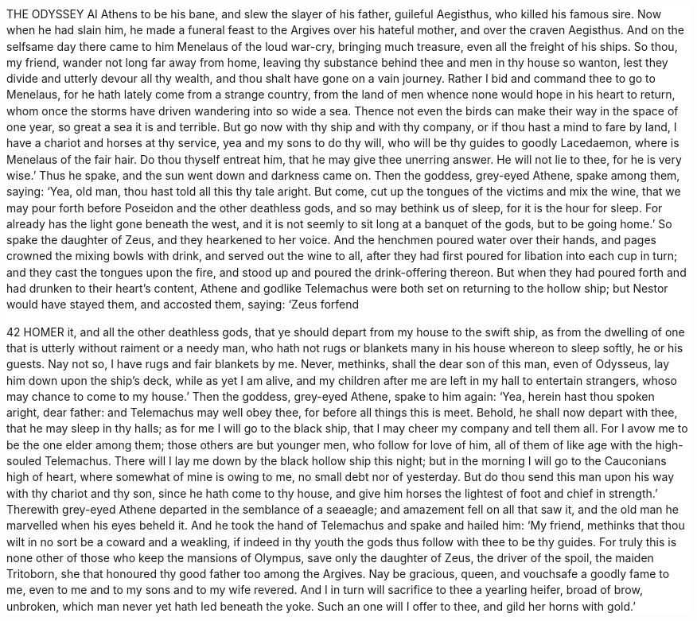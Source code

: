 THE ODYSSEY AI Athens to be his bane, and slew the slayer of his father, guileful Aegisthus, who killed his famous sire. Now when he had slain him, he made a funeral feast to the Argives over his hateful mother, and over the craven Aegisthus. And on the selfsame day there came to him Menelaus of the loud war-cry, bringing much treasure, even all the freight of his ships. So thou, my friend, wander not long far away from home, leaving thy substance behind thee and men in thy house so wanton, lest they divide and utterly devour all thy wealth, and thou shalt have gone on a vain journey. Rather I bid and command thee to go to Menelaus, for he hath lately come from a strange country, from the land of men whence none would hope in his heart to return, whom once the storms have driven wandering into so wide a sea. Thence not even the birds can make their way in the space of one year, so great a sea it is and terrible. But go now with thy ship and with thy company, or if thou hast a mind to fare by land, I have a chariot and horses at thy service, yea and my sons to do thy will, who will be thy guides to goodly Lacedaemon, where is Menelaus of the fair hair. Do thou thyself entreat him, that he may give thee unerring answer. He will not lie to thee, for he is very wise.’ Thus he spake, and the sun went down and darkness came on. Then the goddess, grey-eyed Athene, spake among them, saying: ‘Yea, old man, thou hast told all this thy tale aright. But come, cut up the tongues of the victims and mix the wine, that we may pour forth before Poseidon and the other deathless gods, and so may bethink us of sleep, for it is the hour for sleep. For already has the light gone beneath the west, and it is not seemly to sit long at a banquet of the gods, but to be going home.’ So spake the daughter of Zeus, and they hearkened to her voice. And the henchmen poured water over their hands, and pages crowned the mixing bowls with drink, and served out the wine to all, after they had first poured for libation into each cup in turn; and they cast the tongues upon the fire, and stood up and poured the drink-offering thereon. But when they had poured forth and had drunken to their heart’s content, Athene and godlike Telemachus were both set on returning to the hollow ship; but Nestor would have stayed them, and accosted them, saying: ‘Zeus forfend

42 HOMER it, and all the other deathless gods, that ye should depart from my house to the swift ship, as from the dwelling of one that is utterly without raiment or a needy man, who hath not rugs or blankets many in his house whereon to sleep softly, he or his guests. Nay not so, I have rugs and fair blankets by me. Never, methinks, shall the dear son of this man, even of Odysseus, lay him down upon the ship’s deck, while as yet I am alive, and my children after me are left in my hall to entertain strangers, whoso may chance to come to my house.’ Then the goddess, grey-eyed Athene, spake to him again: ‘Yea, herein hast thou spoken aright, dear father: and Telemachus may well obey thee, for before all things this is meet. Behold, he shall now depart with thee, that he may sleep in thy halls; as for me I will go to the black ship, that I may cheer my company and tell them all. For I avow me to be the one elder among them; those others are but younger men, who follow for love of him, all of them of like age with the high-souled Telemachus. There will I lay me down by the black hollow ship this night; but in the morning I will go to the Cauconians high of heart, where somewhat of mine is owing to me, no small debt nor of yesterday. But do thou send this man upon his way with thy chariot and thy son, since he hath come to thy house, and give him horses the lightest of foot and chief in strength.’ Therewith grey-eyed Athene departed in the semblance of a seaeagle; and amazement fell on all that saw it, and the old man he marvelled when his eyes beheld it. And he took the hand of Telemachus and spake and hailed him: ‘My friend, methinks that thou wilt in no sort be a coward and a weakling, if indeed in thy youth the gods thus follow with thee to be thy guides. For truly this is none other of those who keep the mansions of Olympus, save only the daughter of Zeus, the driver of the spoil, the maiden Tritoborn, she that honoured thy good father too among the Argives. Nay be gracious, queen, and vouchsafe a goodly fame to me, even to me and to my sons and to my wife revered. And I in turn will sacrifice to thee a yearling heifer, broad of brow, unbroken, which man never yet hath led beneath the yoke. Such an one will I offer to thee, and gild her horns with gold.’
